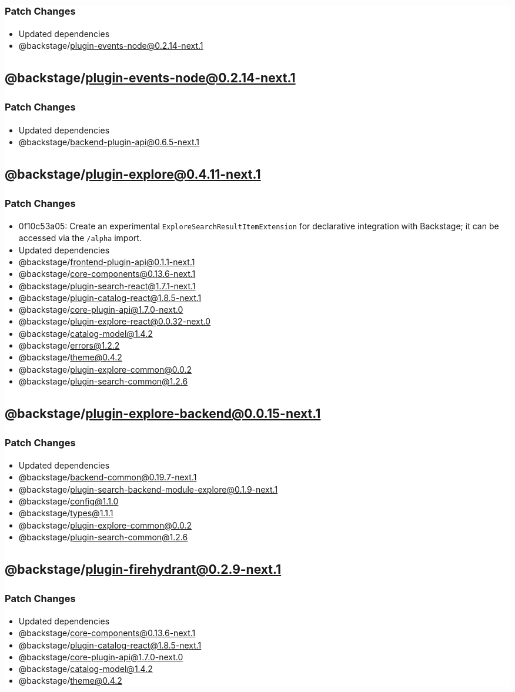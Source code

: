 ### Patch Changes

- Updated dependencies
 - @backstage/plugin-events-node@0.2.14-next.1

## @backstage/plugin-events-node@0.2.14-next.1

### Patch Changes

- Updated dependencies
 - @backstage/backend-plugin-api@0.6.5-next.1

## @backstage/plugin-explore@0.4.11-next.1

### Patch Changes

- 0f10c53a05: Create an experimental `ExploreSearchResultItemExtension` for declarative integration with Backstage; it can be accessed via the `/alpha` import.
- Updated dependencies
 - @backstage/frontend-plugin-api@0.1.1-next.1
 - @backstage/core-components@0.13.6-next.1
 - @backstage/plugin-search-react@1.7.1-next.1
 - @backstage/plugin-catalog-react@1.8.5-next.1
 - @backstage/core-plugin-api@1.7.0-next.0
 - @backstage/plugin-explore-react@0.0.32-next.0
 - @backstage/catalog-model@1.4.2
 - @backstage/errors@1.2.2
 - @backstage/theme@0.4.2
 - @backstage/plugin-explore-common@0.0.2
 - @backstage/plugin-search-common@1.2.6

## @backstage/plugin-explore-backend@0.0.15-next.1

### Patch Changes

- Updated dependencies
 - @backstage/backend-common@0.19.7-next.1
 - @backstage/plugin-search-backend-module-explore@0.1.9-next.1
 - @backstage/config@1.1.0
 - @backstage/types@1.1.1
 - @backstage/plugin-explore-common@0.0.2
 - @backstage/plugin-search-common@1.2.6

## @backstage/plugin-firehydrant@0.2.9-next.1

### Patch Changes

- Updated dependencies
 - @backstage/core-components@0.13.6-next.1
 - @backstage/plugin-catalog-react@1.8.5-next.1
 - @backstage/core-plugin-api@1.7.0-next.0
 - @backstage/catalog-model@1.4.2
 - @backstage/theme@0.4.2
